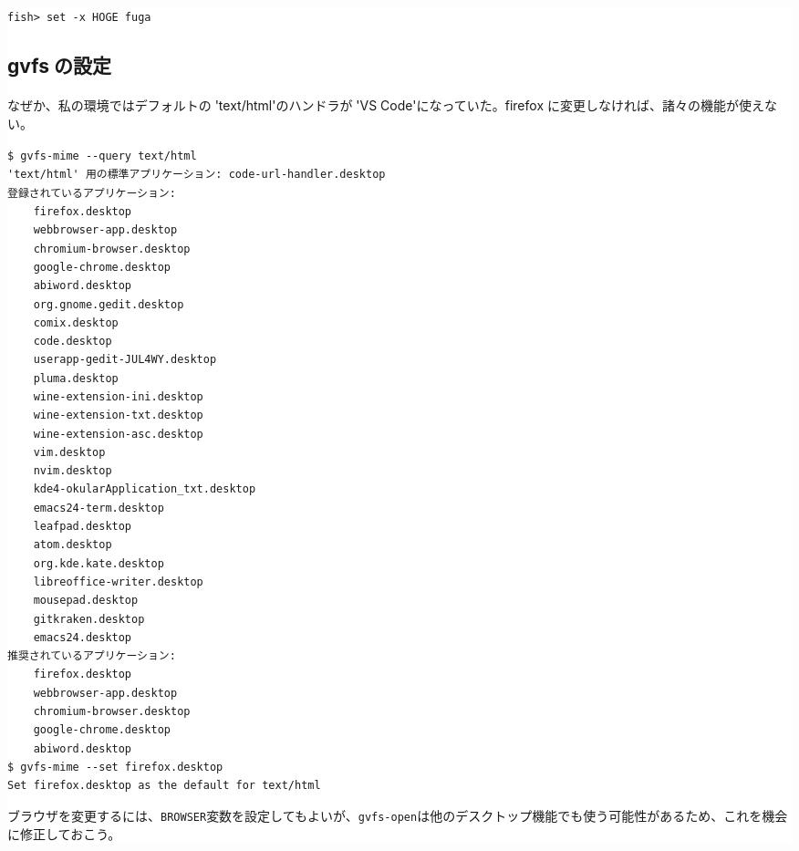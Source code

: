 ```
fish> set -x HOGE fuga
```

## gvfs の設定

なぜか、私の環境ではデフォルトの 'text/html'のハンドラが 'VS Code'になっていた。firefox に変更しなければ、諸々の機能が使えない。

```
$ gvfs-mime --query text/html
'text/html' 用の標準アプリケーション: code-url-handler.desktop
登録されているアプリケーション:
	firefox.desktop
	webbrowser-app.desktop
	chromium-browser.desktop
	google-chrome.desktop
	abiword.desktop
	org.gnome.gedit.desktop
	comix.desktop
	code.desktop
	userapp-gedit-JUL4WY.desktop
	pluma.desktop
	wine-extension-ini.desktop
	wine-extension-txt.desktop
	wine-extension-asc.desktop
	vim.desktop
	nvim.desktop
	kde4-okularApplication_txt.desktop
	emacs24-term.desktop
	leafpad.desktop
	atom.desktop
	org.kde.kate.desktop
	libreoffice-writer.desktop
	mousepad.desktop
	gitkraken.desktop
	emacs24.desktop
推奨されているアプリケーション:
	firefox.desktop
	webbrowser-app.desktop
	chromium-browser.desktop
	google-chrome.desktop
	abiword.desktop
$ gvfs-mime --set firefox.desktop
Set firefox.desktop as the default for text/html
```
ブラウザを変更するには、`BROWSER`変数を設定してもよいが、`gvfs-open`は他のデスクトップ機能でも使う可能性があるため、これを機会に修正しておこう。

